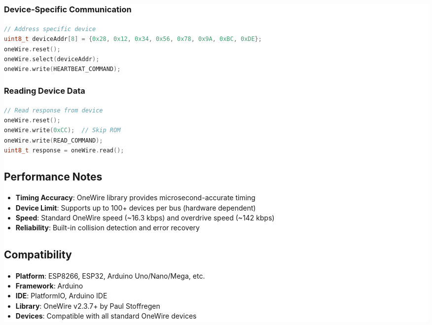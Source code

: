 ### Device-Specific Communication
```cpp
// Address specific device
uint8_t deviceAddr[8] = {0x28, 0x12, 0x34, 0x56, 0x78, 0x9A, 0xBC, 0xDE};
oneWire.reset();
oneWire.select(deviceAddr);
oneWire.write(HEARTBEAT_COMMAND);
```

### Reading Device Data
```cpp
// Read response from device
oneWire.reset();
oneWire.write(0xCC);  // Skip ROM
oneWire.write(READ_COMMAND);
uint8_t response = oneWire.read();
```

## Performance Notes

- **Timing Accuracy**: OneWire library provides microsecond-accurate timing
- **Device Limit**: Supports up to 100+ devices per bus (hardware dependent)
- **Speed**: Standard OneWire speed (~16.3 kbps) and overdrive speed (~142 kbps)
- **Reliability**: Built-in collision detection and error recovery

## Compatibility

- **Platform**: ESP8266, ESP32, Arduino Uno/Nano/Mega, etc.
- **Framework**: Arduino
- **IDE**: PlatformIO, Arduino IDE
- **Library**: OneWire v2.3.7+ by Paul Stoffregen
- **Devices**: Compatible with all standard OneWire devices
